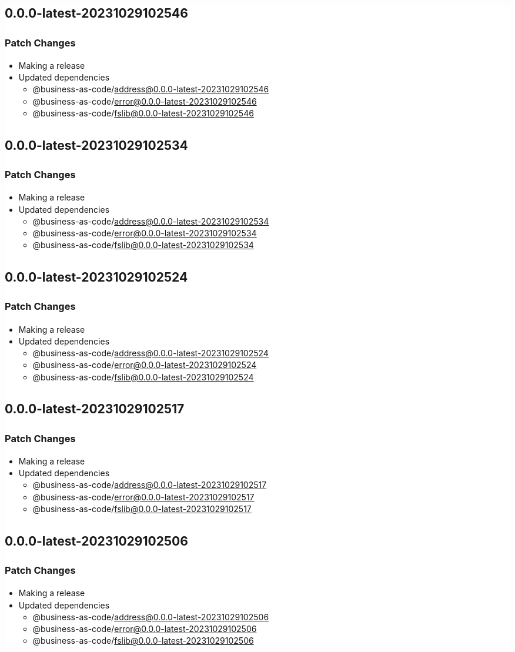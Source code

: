 ## 0.0.0-latest-20231029102546

### Patch Changes

- Making a release
- Updated dependencies
  - @business-as-code/address@0.0.0-latest-20231029102546
  - @business-as-code/error@0.0.0-latest-20231029102546
  - @business-as-code/fslib@0.0.0-latest-20231029102546

## 0.0.0-latest-20231029102534

### Patch Changes

- Making a release
- Updated dependencies
  - @business-as-code/address@0.0.0-latest-20231029102534
  - @business-as-code/error@0.0.0-latest-20231029102534
  - @business-as-code/fslib@0.0.0-latest-20231029102534

## 0.0.0-latest-20231029102524

### Patch Changes

- Making a release
- Updated dependencies
  - @business-as-code/address@0.0.0-latest-20231029102524
  - @business-as-code/error@0.0.0-latest-20231029102524
  - @business-as-code/fslib@0.0.0-latest-20231029102524

## 0.0.0-latest-20231029102517

### Patch Changes

- Making a release
- Updated dependencies
  - @business-as-code/address@0.0.0-latest-20231029102517
  - @business-as-code/error@0.0.0-latest-20231029102517
  - @business-as-code/fslib@0.0.0-latest-20231029102517

## 0.0.0-latest-20231029102506

### Patch Changes

- Making a release
- Updated dependencies
  - @business-as-code/address@0.0.0-latest-20231029102506
  - @business-as-code/error@0.0.0-latest-20231029102506
  - @business-as-code/fslib@0.0.0-latest-20231029102506
